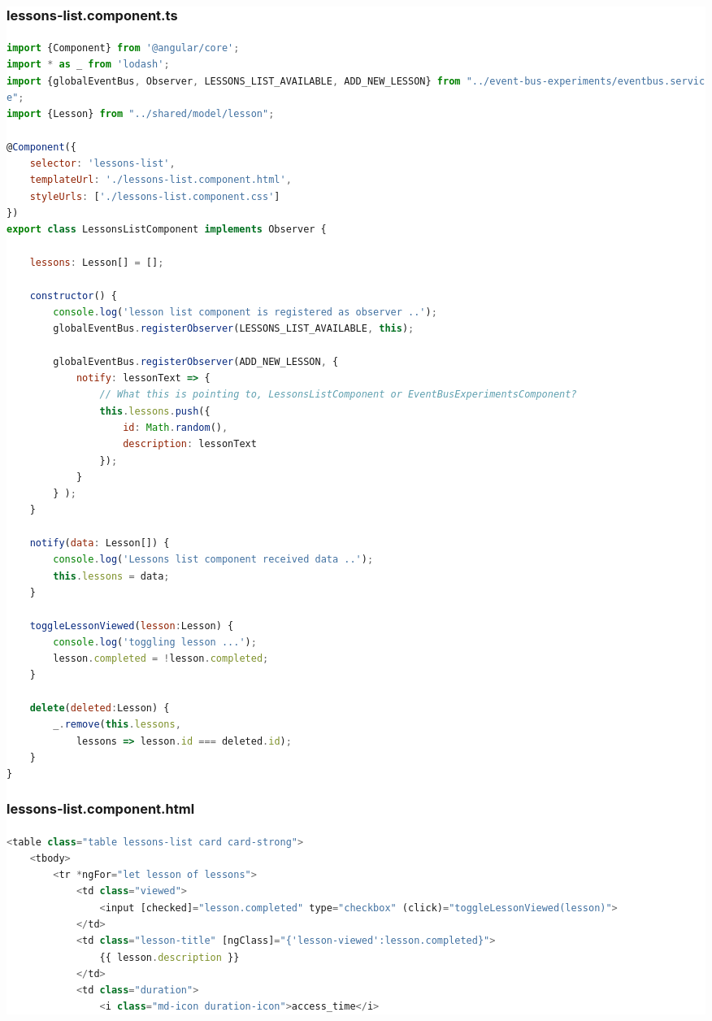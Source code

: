 ### lessons-list.component.ts
```js
import {Component} from '@angular/core';
import * as _ from 'lodash';
import {globalEventBus, Observer, LESSONS_LIST_AVAILABLE, ADD_NEW_LESSON} from "../event-bus-experiments/eventbus.service";
import {Lesson} from "../shared/model/lesson";

@Component({
    selector: 'lessons-list',
    templateUrl: './lessons-list.component.html',
    styleUrls: ['./lessons-list.component.css']
})
export class LessonsListComponent implements Observer {

    lessons: Lesson[] = [];

    constructor() {
        console.log('lesson list component is registered as observer ..');
        globalEventBus.registerObserver(LESSONS_LIST_AVAILABLE, this);

        globalEventBus.registerObserver(ADD_NEW_LESSON, {
            notify: lessonText => {
                // What this is pointing to, LessonsListComponent or EventBusExperimentsComponent?
                this.lessons.push({
                    id: Math.random(),
                    description: lessonText
                });
            }
        } );
    }

    notify(data: Lesson[]) {
        console.log('Lessons list component received data ..');
        this.lessons = data;
    }

    toggleLessonViewed(lesson:Lesson) {
        console.log('toggling lesson ...');
        lesson.completed = !lesson.completed;
    }

    delete(deleted:Lesson) {
        _.remove(this.lessons,
            lessons => lesson.id === deleted.id);
    }
}
```

### lessons-list.component.html
```js
<table class="table lessons-list card card-strong">
    <tbody>
        <tr *ngFor="let lesson of lessons">
            <td class="viewed">
                <input [checked]="lesson.completed" type="checkbox" (click)="toggleLessonViewed(lesson)">
            </td>
            <td class="lesson-title" [ngClass]="{'lesson-viewed':lesson.completed}">
                {{ lesson.description }}
            </td>
            <td class="duration">
                <i class="md-icon duration-icon">access_time</i>
```